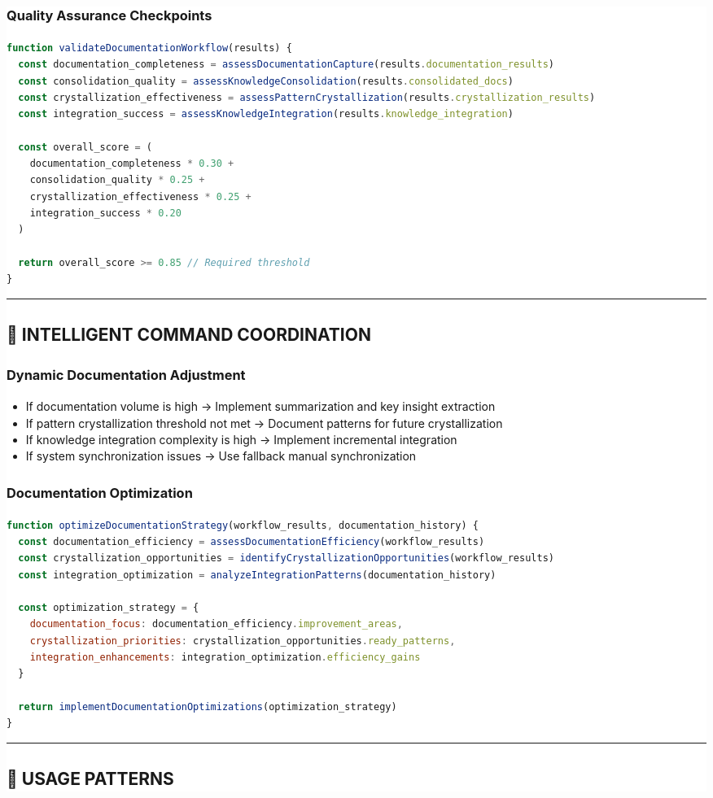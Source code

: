 ### **Quality Assurance Checkpoints**
```javascript
function validateDocumentationWorkflow(results) {
  const documentation_completeness = assessDocumentationCapture(results.documentation_results)
  const consolidation_quality = assessKnowledgeConsolidation(results.consolidated_docs)
  const crystallization_effectiveness = assessPatternCrystallization(results.crystallization_results)
  const integration_success = assessKnowledgeIntegration(results.knowledge_integration)
  
  const overall_score = (
    documentation_completeness * 0.30 +
    consolidation_quality * 0.25 +
    crystallization_effectiveness * 0.25 +
    integration_success * 0.20
  )
  
  return overall_score >= 0.85 // Required threshold
}
```

---

## 🔗 **INTELLIGENT COMMAND COORDINATION**

### **Dynamic Documentation Adjustment**
- If documentation volume is high → Implement summarization and key insight extraction
- If pattern crystallization threshold not met → Document patterns for future crystallization
- If knowledge integration complexity is high → Implement incremental integration
- If system synchronization issues → Use fallback manual synchronization

### **Documentation Optimization**
```javascript
function optimizeDocumentationStrategy(workflow_results, documentation_history) {
  const documentation_efficiency = assessDocumentationEfficiency(workflow_results)
  const crystallization_opportunities = identifyCrystallizationOpportunities(workflow_results)
  const integration_optimization = analyzeIntegrationPatterns(documentation_history)
  
  const optimization_strategy = {
    documentation_focus: documentation_efficiency.improvement_areas,
    crystallization_priorities: crystallization_opportunities.ready_patterns,
    integration_enhancements: integration_optimization.efficiency_gains
  }
  
  return implementDocumentationOptimizations(optimization_strategy)
}
```

---

## 🎯 **USAGE PATTERNS**
